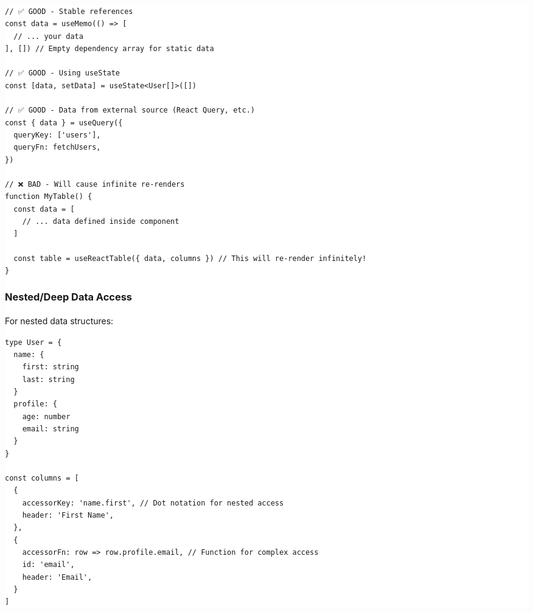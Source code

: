 ```tsx
// ✅ GOOD - Stable references
const data = useMemo(() => [
  // ... your data
], []) // Empty dependency array for static data

// ✅ GOOD - Using useState
const [data, setData] = useState<User[]>([])

// ✅ GOOD - Data from external source (React Query, etc.)
const { data } = useQuery({
  queryKey: ['users'],
  queryFn: fetchUsers,
})

// ❌ BAD - Will cause infinite re-renders
function MyTable() {
  const data = [
    // ... data defined inside component
  ]
  
  const table = useReactTable({ data, columns }) // This will re-render infinitely!
}
```

### Nested/Deep Data Access

For nested data structures:

```tsx
type User = {
  name: {
    first: string
    last: string
  }
  profile: {
    age: number
    email: string
  }
}

const columns = [
  {
    accessorKey: 'name.first', // Dot notation for nested access
    header: 'First Name',
  },
  {
    accessorFn: row => row.profile.email, // Function for complex access
    id: 'email',
    header: 'Email',
  }
]
```
